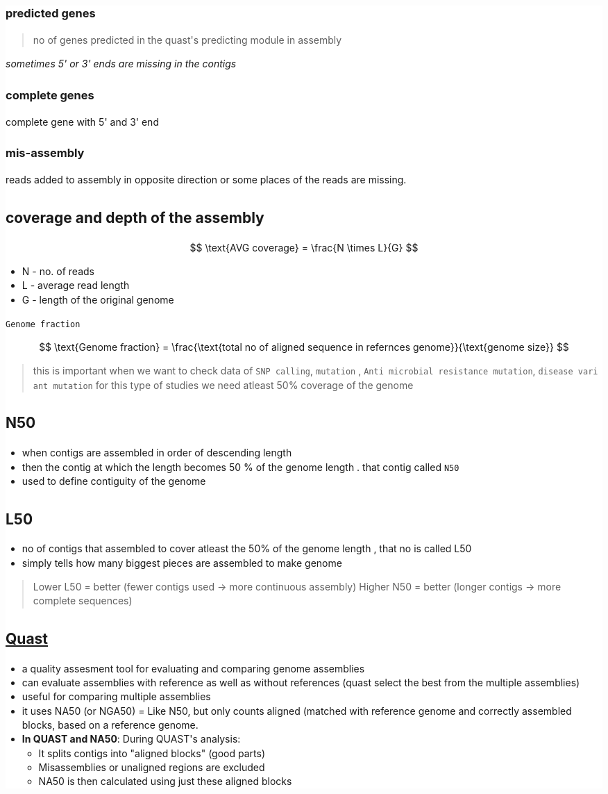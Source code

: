 ### predicted genes
> no of genes predicted in the quast's predicting module in assembly

*sometimes 5' or 3' ends are missing in the contigs*

### complete genes
complete gene with 5' and 3' end

### mis-assembly
reads added to assembly in opposite direction or some places of the reads are missing.

## coverage and depth of the assembly
$$
\text{AVG coverage} = \frac{N \times L}{G}
$$
* N - no. of reads
* L - average read length
* G - length of the original genome

`Genome fraction`  

$$
\text{Genome fraction} = \frac{\text{total no of aligned sequence in refernces genome}}{\text{genome size}}
$$
> this is important when we want to check data of `SNP calling`, `mutation` , `Anti microbial resistance mutation`, `disease variant mutation`
> for this type of studies we need atleast 50% coverage of the genome

## N50
 * when contigs are assembled in order of descending length
 * then the contig at which the length becomes 50 % of the genome length . that contig called `N50`
 * used to define contiguity of the genome

## L50 
 * no of contigs that assembled to cover atleast the 50% of the genome length , that no is called L50
 * simply tells how many biggest pieces are assembled to make genome

> Lower L50 = better (fewer contigs used → more continuous assembly)
> Higher N50 = better (longer contigs → more complete sequences)

## [Quast](https://quast.sourceforge.net/)
- a quality assesment tool for evaluating and comparing genome assemblies
- can evaluate assemblies with reference as well as without references (quast select the best from the multiple assemblies)
- useful for comparing multiple assemblies
- it uses NA50 (or NGA50) = Like N50, but only counts aligned (matched with reference genome and correctly assembled blocks, based on a reference genome.
- **In QUAST and NA50**:
  During QUAST's analysis:
   * It splits contigs into "aligned blocks" (good parts)
   * Misassemblies or unaligned regions are excluded
   * NA50 is then calculated using just these aligned blocks

